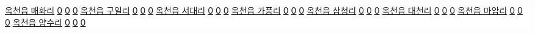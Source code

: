 
  <tr class="item">
    <td><a href="충청북도옥천군옥천읍매화리">옥천읍 매화리</a></td>
    <td><a href="충청북도옥천군옥천읍매화리">0</a></td>
    <td><a href="충청북도옥천군옥천읍매화리">0</a></td>
    <td><a href="충청북도옥천군옥천읍매화리">0</a></td>
  </tr>
    

  <tr class="item">
    <td><a href="충청북도옥천군옥천읍구일리">옥천읍 구일리</a></td>
    <td><a href="충청북도옥천군옥천읍구일리">0</a></td>
    <td><a href="충청북도옥천군옥천읍구일리">0</a></td>
    <td><a href="충청북도옥천군옥천읍구일리">0</a></td>
  </tr>
    

  <tr class="item">
    <td><a href="충청북도옥천군옥천읍서대리">옥천읍 서대리</a></td>
    <td><a href="충청북도옥천군옥천읍서대리">0</a></td>
    <td><a href="충청북도옥천군옥천읍서대리">0</a></td>
    <td><a href="충청북도옥천군옥천읍서대리">0</a></td>
  </tr>
    

  <tr class="item">
    <td><a href="충청북도옥천군옥천읍가풍리">옥천읍 가풍리</a></td>
    <td><a href="충청북도옥천군옥천읍가풍리">0</a></td>
    <td><a href="충청북도옥천군옥천읍가풍리">0</a></td>
    <td><a href="충청북도옥천군옥천읍가풍리">0</a></td>
  </tr>
    

  <tr class="item">
    <td><a href="충청북도옥천군옥천읍삼청리">옥천읍 삼청리</a></td>
    <td><a href="충청북도옥천군옥천읍삼청리">0</a></td>
    <td><a href="충청북도옥천군옥천읍삼청리">0</a></td>
    <td><a href="충청북도옥천군옥천읍삼청리">0</a></td>
  </tr>
    

  <tr class="item">
    <td><a href="충청북도옥천군옥천읍대천리">옥천읍 대천리</a></td>
    <td><a href="충청북도옥천군옥천읍대천리">0</a></td>
    <td><a href="충청북도옥천군옥천읍대천리">0</a></td>
    <td><a href="충청북도옥천군옥천읍대천리">0</a></td>
  </tr>
    

  <tr class="item">
    <td><a href="충청북도옥천군옥천읍마암리">옥천읍 마암리</a></td>
    <td><a href="충청북도옥천군옥천읍마암리">0</a></td>
    <td><a href="충청북도옥천군옥천읍마암리">0</a></td>
    <td><a href="충청북도옥천군옥천읍마암리">0</a></td>
  </tr>
    

  <tr class="item">
    <td><a href="충청북도옥천군옥천읍양수리">옥천읍 양수리</a></td>
    <td><a href="충청북도옥천군옥천읍양수리">0</a></td>
    <td><a href="충청북도옥천군옥천읍양수리">0</a></td>
    <td><a href="충청북도옥천군옥천읍양수리">0</a></td>
  </tr>
    